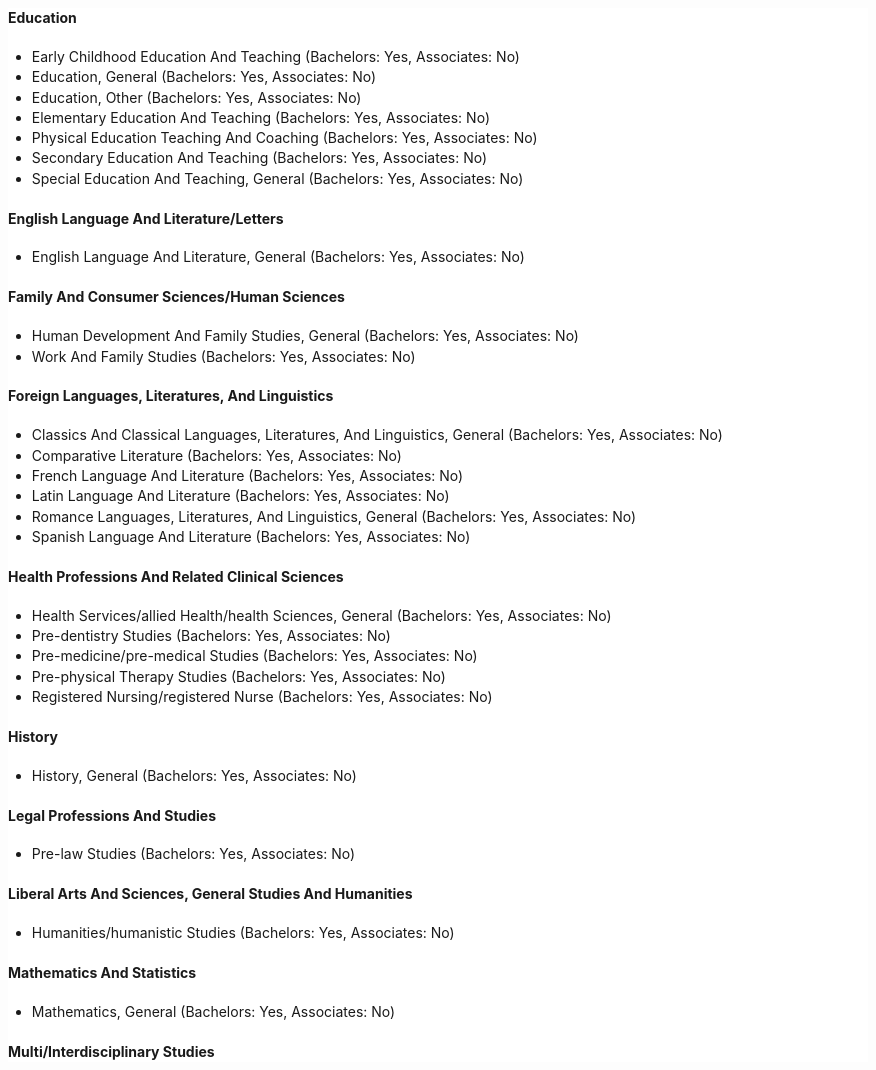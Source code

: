 #### Education

- Early Childhood Education And Teaching (Bachelors: Yes, Associates: No)
- Education, General (Bachelors: Yes, Associates: No)
- Education, Other (Bachelors: Yes, Associates: No)
- Elementary Education And Teaching (Bachelors: Yes, Associates: No)
- Physical Education Teaching And Coaching (Bachelors: Yes, Associates: No)
- Secondary Education And Teaching (Bachelors: Yes, Associates: No)
- Special Education And Teaching, General (Bachelors: Yes, Associates: No)

#### English Language And Literature/Letters

- English Language And Literature, General (Bachelors: Yes, Associates: No)

#### Family And Consumer Sciences/Human Sciences

- Human Development And Family Studies, General (Bachelors: Yes, Associates: No)
- Work And Family Studies (Bachelors: Yes, Associates: No)

#### Foreign Languages, Literatures, And Linguistics

- Classics And Classical Languages, Literatures, And Linguistics, General (Bachelors: Yes, Associates: No)
- Comparative Literature (Bachelors: Yes, Associates: No)
- French Language And Literature (Bachelors: Yes, Associates: No)
- Latin Language And Literature (Bachelors: Yes, Associates: No)
- Romance Languages, Literatures, And Linguistics, General (Bachelors: Yes, Associates: No)
- Spanish Language And Literature (Bachelors: Yes, Associates: No)

#### Health Professions And Related Clinical Sciences

- Health Services/allied Health/health Sciences, General (Bachelors: Yes, Associates: No)
- Pre-dentistry Studies (Bachelors: Yes, Associates: No)
- Pre-medicine/pre-medical Studies (Bachelors: Yes, Associates: No)
- Pre-physical Therapy Studies (Bachelors: Yes, Associates: No)
- Registered Nursing/registered Nurse (Bachelors: Yes, Associates: No)

#### History

- History, General (Bachelors: Yes, Associates: No)

#### Legal Professions And Studies

- Pre-law Studies (Bachelors: Yes, Associates: No)

#### Liberal Arts And Sciences, General Studies And Humanities

- Humanities/humanistic Studies (Bachelors: Yes, Associates: No)

#### Mathematics And Statistics

- Mathematics, General (Bachelors: Yes, Associates: No)

#### Multi/Interdisciplinary Studies
